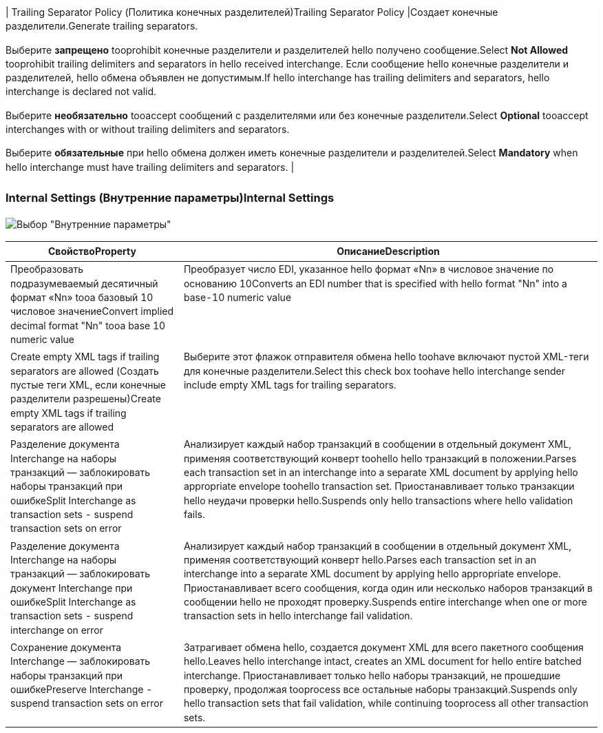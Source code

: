 | <span data-ttu-id="148fa-249">Trailing Separator Policy (Политика конечных разделителей)</span><span class="sxs-lookup"><span data-stu-id="148fa-249">Trailing Separator Policy</span></span> |<span data-ttu-id="148fa-250">Создает конечные разделители.</span><span class="sxs-lookup"><span data-stu-id="148fa-250">Generate trailing separators.</span></span> <p><span data-ttu-id="148fa-251">Выберите **запрещено** tooprohibit конечные разделители и разделителей hello получено сообщение.</span><span class="sxs-lookup"><span data-stu-id="148fa-251">Select **Not Allowed** tooprohibit trailing delimiters and separators in hello received interchange.</span></span> <span data-ttu-id="148fa-252">Если сообщение hello конечные разделители и разделителей, hello обмена объявлен не допустимым.</span><span class="sxs-lookup"><span data-stu-id="148fa-252">If hello interchange has trailing delimiters and separators, hello interchange is declared not valid.</span></span> <p><span data-ttu-id="148fa-253">Выберите **необязательно** tooaccept сообщений с разделителями или без конечные разделители.</span><span class="sxs-lookup"><span data-stu-id="148fa-253">Select **Optional** tooaccept interchanges with or without trailing delimiters and separators.</span></span> <p><span data-ttu-id="148fa-254">Выберите **обязательные** при hello обмена должен иметь конечные разделители и разделителей.</span><span class="sxs-lookup"><span data-stu-id="148fa-254">Select **Mandatory** when hello interchange must have trailing delimiters and separators.</span></span> |

### <a name="internal-settings"></a><span data-ttu-id="148fa-255">Internal Settings (Внутренние параметры)</span><span class="sxs-lookup"><span data-stu-id="148fa-255">Internal Settings</span></span>

![Выбор "Внутренние параметры"](./media/logic-apps-enterprise-integration-x12/x12-37.png) 

| <span data-ttu-id="148fa-257">Свойство</span><span class="sxs-lookup"><span data-stu-id="148fa-257">Property</span></span> | <span data-ttu-id="148fa-258">Описание</span><span class="sxs-lookup"><span data-stu-id="148fa-258">Description</span></span> |
| --- | --- |
| <span data-ttu-id="148fa-259">Преобразовать подразумеваемый десятичный формат «Nn» tooa базовый 10 числовое значение</span><span class="sxs-lookup"><span data-stu-id="148fa-259">Convert implied decimal format "Nn" tooa base 10 numeric value</span></span> |<span data-ttu-id="148fa-260">Преобразует число EDI, указанное hello формат «Nn» в числовое значение по основанию 10</span><span class="sxs-lookup"><span data-stu-id="148fa-260">Converts an EDI number that is specified with hello format "Nn" into a base-10 numeric value</span></span> |
| <span data-ttu-id="148fa-261">Create empty XML tags if trailing separators are allowed (Создать пустые теги XML, если конечные разделители разрешены)</span><span class="sxs-lookup"><span data-stu-id="148fa-261">Create empty XML tags if trailing separators are allowed</span></span> |<span data-ttu-id="148fa-262">Выберите этот флажок отправителя обмена hello toohave включают пустой XML-теги для конечные разделители.</span><span class="sxs-lookup"><span data-stu-id="148fa-262">Select this check box toohave hello interchange sender include empty XML tags for trailing separators.</span></span> |
| <span data-ttu-id="148fa-263">Разделение документа Interchange на наборы транзакций — заблокировать наборы транзакций при ошибке</span><span class="sxs-lookup"><span data-stu-id="148fa-263">Split Interchange as transaction sets - suspend transaction sets on error</span></span>|<span data-ttu-id="148fa-264">Анализирует каждый набор транзакций в сообщении в отдельный документ XML, применяя соответствующий конверт toohello hello транзакций в положении.</span><span class="sxs-lookup"><span data-stu-id="148fa-264">Parses each transaction set in an interchange into a separate XML document by applying hello appropriate envelope toohello transaction set.</span></span> <span data-ttu-id="148fa-265">Приостанавливает только транзакции hello неудачи проверки hello.</span><span class="sxs-lookup"><span data-stu-id="148fa-265">Suspends only hello transactions where hello validation fails.</span></span> |
| <span data-ttu-id="148fa-266">Разделение документа Interchange на наборы транзакций — заблокировать документ Interchange при ошибке</span><span class="sxs-lookup"><span data-stu-id="148fa-266">Split Interchange as transaction sets - suspend interchange on error</span></span>|<span data-ttu-id="148fa-267">Анализирует каждый набор транзакций в сообщении в отдельный документ XML, применяя соответствующий конверт hello.</span><span class="sxs-lookup"><span data-stu-id="148fa-267">Parses each transaction set in an interchange into a separate XML document by applying hello appropriate envelope.</span></span> <span data-ttu-id="148fa-268">Приостанавливает всего сообщения, когда один или несколько наборов транзакций в сообщении hello не проходят проверку.</span><span class="sxs-lookup"><span data-stu-id="148fa-268">Suspends entire interchange when one or more transaction sets in hello interchange fail validation.</span></span> | 
| <span data-ttu-id="148fa-269">Сохранение документа Interchange — заблокировать наборы транзакций при ошибке</span><span class="sxs-lookup"><span data-stu-id="148fa-269">Preserve Interchange - suspend transaction sets on error</span></span> |<span data-ttu-id="148fa-270">Затрагивает обмена hello, создается документ XML для всего пакетного сообщения hello.</span><span class="sxs-lookup"><span data-stu-id="148fa-270">Leaves hello interchange intact, creates an XML document for hello entire batched interchange.</span></span> <span data-ttu-id="148fa-271">Приостанавливает только hello наборы транзакций, не прошедшие проверку, продолжая tooprocess все остальные наборы транзакций.</span><span class="sxs-lookup"><span data-stu-id="148fa-271">Suspends only hello transaction sets that fail validation, while continuing tooprocess all other transaction sets.</span></span> |